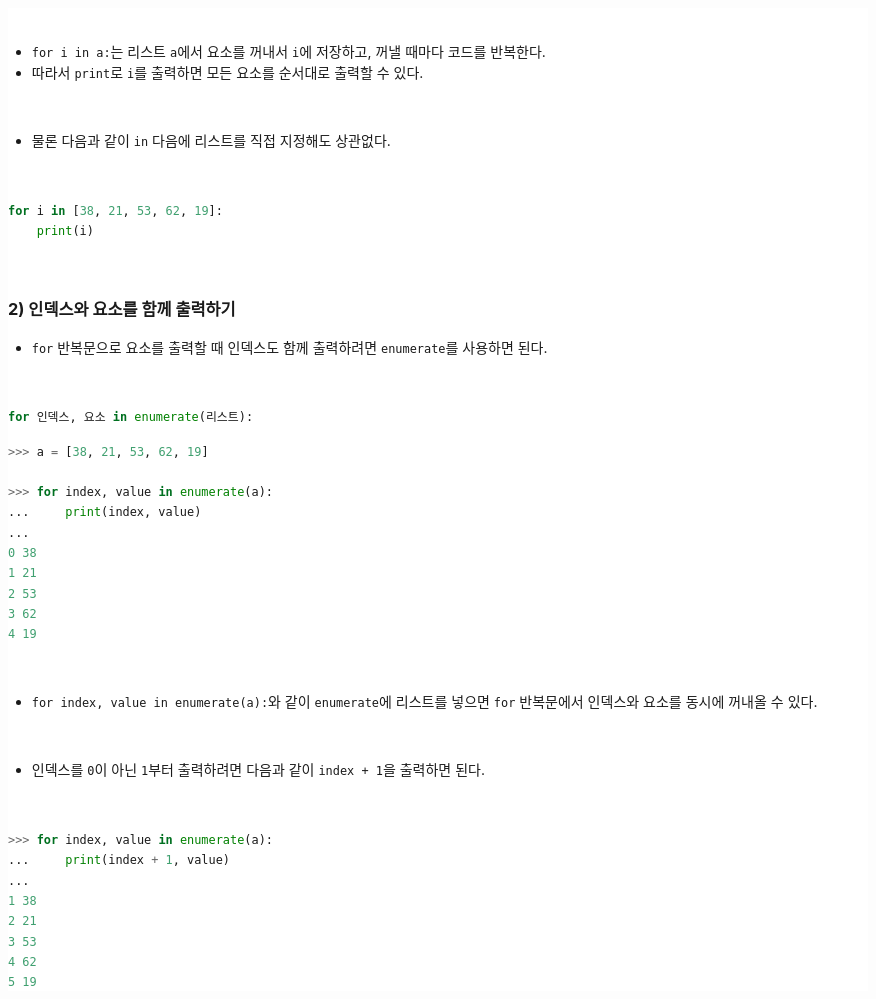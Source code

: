 <br/>

- `for i in a:`는 리스트 `a`에서 요소를 꺼내서 `i`에 저장하고, 꺼낼 때마다 코드를 반복한다.
- 따라서 `print`로 `i`를 출력하면 모든 요소를 순서대로 출력할 수 있다.

<br/>

- 물론 다음과 같이 `in` 다음에 리스트를 직접 지정해도 상관없다.

<br/>

```python
for i in [38, 21, 53, 62, 19]:
    print(i)
```

<br/>

### 2) 인덱스와 요소를 함께 출력하기

- `for` 반복문으로 요소를 출력할 때 인덱스도 함께 출력하려면 `enumerate`를 사용하면 된다.

<br/>

```python
for 인덱스, 요소 in enumerate(리스트):
```

```python
>>> a = [38, 21, 53, 62, 19]

>>> for index, value in enumerate(a):
...     print(index, value)
...
0 38
1 21
2 53
3 62
4 19
```

<br/>

- `for index, value in enumerate(a):`와 같이 `enumerate`에 리스트를 넣으면 `for` 반복문에서 인덱스와 요소를 동시에 꺼내올 수 있다.

<br/>

- 인덱스를 `0`이 아닌 `1`부터 출력하려면 다음과 같이 `index + 1`을 출력하면 된다.

<br/>

```python
>>> for index, value in enumerate(a):
...     print(index + 1, value)
...
1 38
2 21
3 53
4 62
5 19
```
